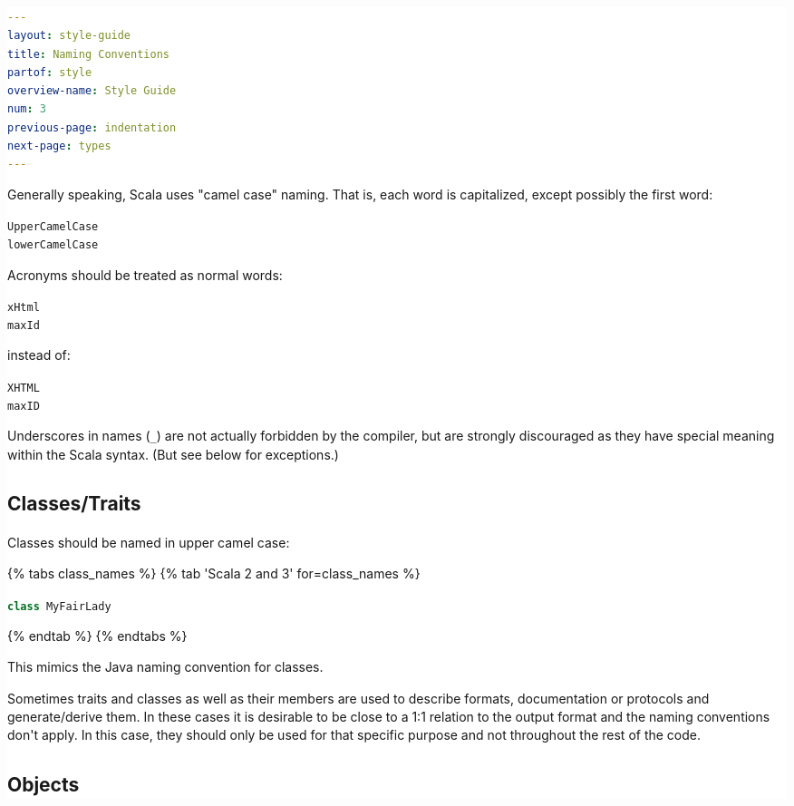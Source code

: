 ```yaml
---
layout: style-guide
title: Naming Conventions
partof: style
overview-name: Style Guide
num: 3
previous-page: indentation
next-page: types
---
```


Generally speaking, Scala uses "camel case" naming. That is,
each word is capitalized, except possibly the first word:

    UpperCamelCase
    lowerCamelCase

Acronyms should be treated as normal words:

    xHtml
    maxId

instead of:

    XHTML
    maxID

Underscores in names (`_`) are not actually forbidden by the
compiler, but are strongly discouraged as they have
special meaning within the Scala syntax. (But see below
for exceptions.)

## Classes/Traits

Classes should be named in upper camel case:

{% tabs class_names %}
{% tab 'Scala 2 and 3' for=class_names %}
```scala
class MyFairLady
 ``` 
{% endtab %}
{% endtabs %}

This mimics the Java naming convention for classes.

Sometimes traits and classes as well as their members are used to describe
formats, documentation or protocols and generate/derive them. 
In these cases it is desirable to be close to a 1:1 relation to the output format
and the naming conventions don't apply. In this case, they should only be used
for that specific purpose and not throughout the rest of the code.

## Objects

